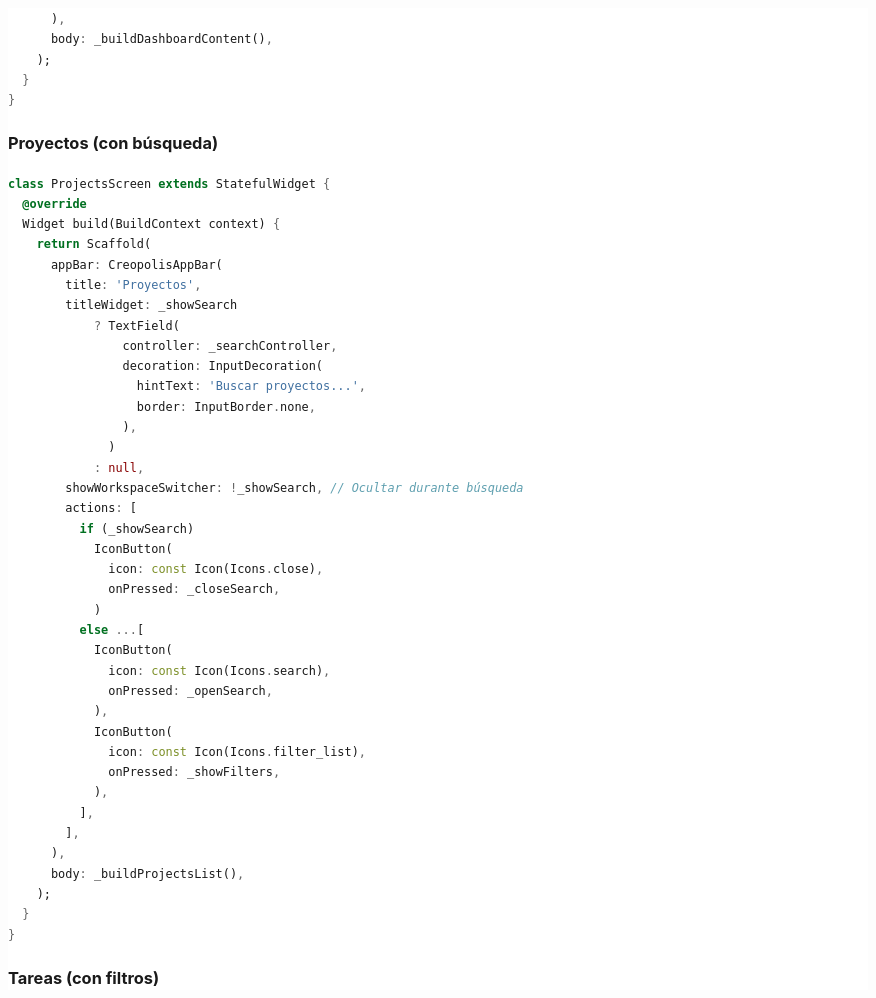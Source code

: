 ```dart
      ),
      body: _buildDashboardContent(),
    );
  }
}
```

### Proyectos (con búsqueda)

```dart
class ProjectsScreen extends StatefulWidget {
  @override
  Widget build(BuildContext context) {
    return Scaffold(
      appBar: CreopolisAppBar(
        title: 'Proyectos',
        titleWidget: _showSearch
            ? TextField(
                controller: _searchController,
                decoration: InputDecoration(
                  hintText: 'Buscar proyectos...',
                  border: InputBorder.none,
                ),
              )
            : null,
        showWorkspaceSwitcher: !_showSearch, // Ocultar durante búsqueda
        actions: [
          if (_showSearch)
            IconButton(
              icon: const Icon(Icons.close),
              onPressed: _closeSearch,
            )
          else ...[
            IconButton(
              icon: const Icon(Icons.search),
              onPressed: _openSearch,
            ),
            IconButton(
              icon: const Icon(Icons.filter_list),
              onPressed: _showFilters,
            ),
          ],
        ],
      ),
      body: _buildProjectsList(),
    );
  }
}
```

### Tareas (con filtros)
